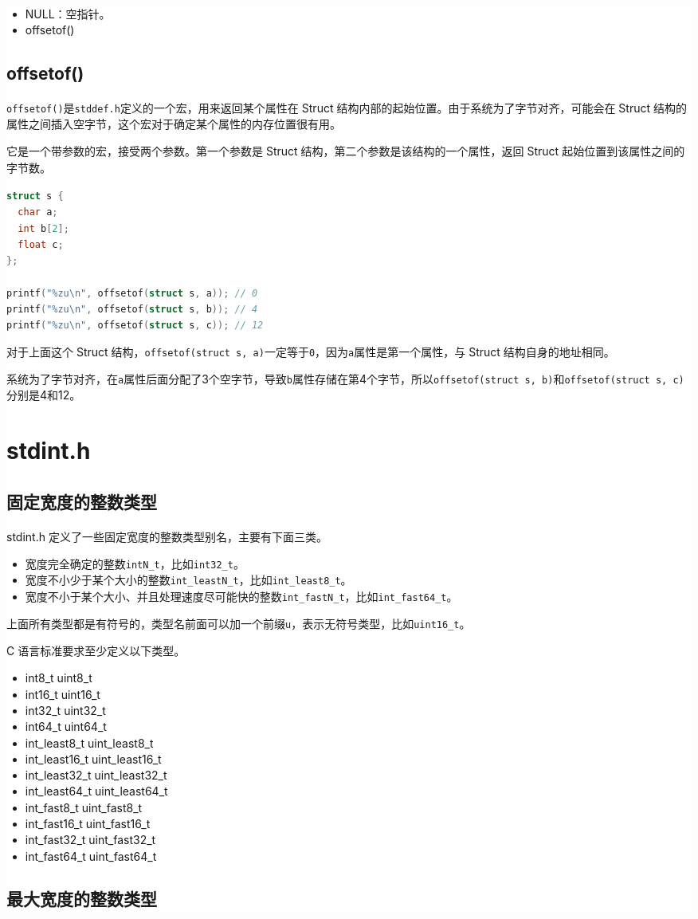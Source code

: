- NULL：空指针。
- offsetof()

## offsetof()

`offsetof()`是`stddef.h`定义的一个宏，用来返回某个属性在 Struct 结构内部的起始位置。由于系统为了字节对齐，可能会在 Struct 结构的属性之间插入空字节，这个宏对于确定某个属性的内存位置很有用。

它是一个带参数的宏，接受两个参数。第一个参数是 Struct 结构，第二个参数是该结构的一个属性，返回 Struct 起始位置到该属性之间的字节数。

```c
struct s {
  char a;
  int b[2];
  float c;
};

printf("%zu\n", offsetof(struct s, a)); // 0
printf("%zu\n", offsetof(struct s, b)); // 4
printf("%zu\n", offsetof(struct s, c)); // 12
```

对于上面这个 Struct 结构，`offsetof(struct s, a)`一定等于`0`，因为`a`属性是第一个属性，与 Struct 结构自身的地址相同。

系统为了字节对齐，在`a`属性后面分配了3个空字节，导致`b`属性存储在第4个字节，所以`offsetof(struct s, b)`和`offsetof(struct s, c)`分别是4和12。

# stdint.h

## 固定宽度的整数类型

stdint.h 定义了一些固定宽度的整数类型别名，主要有下面三类。

- 宽度完全确定的整数`intN_t`，比如`int32_t`。
- 宽度不小少于某个大小的整数`int_leastN_t`，比如`int_least8_t`。
- 宽度不小于某个大小、并且处理速度尽可能快的整数`int_fastN_t`，比如`int_fast64_t`。

上面所有类型都是有符号的，类型名前面可以加一个前缀`u`，表示无符号类型，比如`uint16_t`。

C 语言标准要求至少定义以下类型。

- int8_t      uint8_t
- int16_t     uint16_t
- int32_t     uint32_t
- int64_t     uint64_t
- int_least8_t      uint_least8_t
- int_least16_t     uint_least16_t
- int_least32_t     uint_least32_t
- int_least64_t     uint_least64_t
- int_fast8_t       uint_fast8_t
- int_fast16_t      uint_fast16_t
- int_fast32_t      uint_fast32_t
- int_fast64_t      uint_fast64_t

## 最大宽度的整数类型
